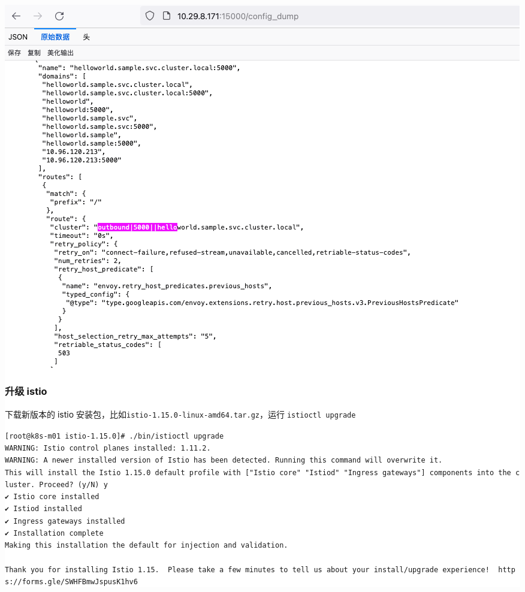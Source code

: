 ![image-20231111231413821](../../../pics/image-20231111231413821.png)

### 升级 istio

下载新版本的 istio 安装包，比如`istio-1.15.0-linux-amd64.tar.gz`，运行 `istioctl upgrade`

```shell
[root@k8s-m01 istio-1.15.0]# ./bin/istioctl upgrade
WARNING: Istio control planes installed: 1.11.2.
WARNING: A newer installed version of Istio has been detected. Running this command will overwrite it.
This will install the Istio 1.15.0 default profile with ["Istio core" "Istiod" "Ingress gateways"] components into the cluster. Proceed? (y/N) y
✔ Istio core installed
✔ Istiod installed
✔ Ingress gateways installed
✔ Installation complete                                                                                                                                                            Making this installation the default for injection and validation.

Thank you for installing Istio 1.15.  Please take a few minutes to tell us about your install/upgrade experience!  https://forms.gle/SWHFBmwJspusK1hv6
```
